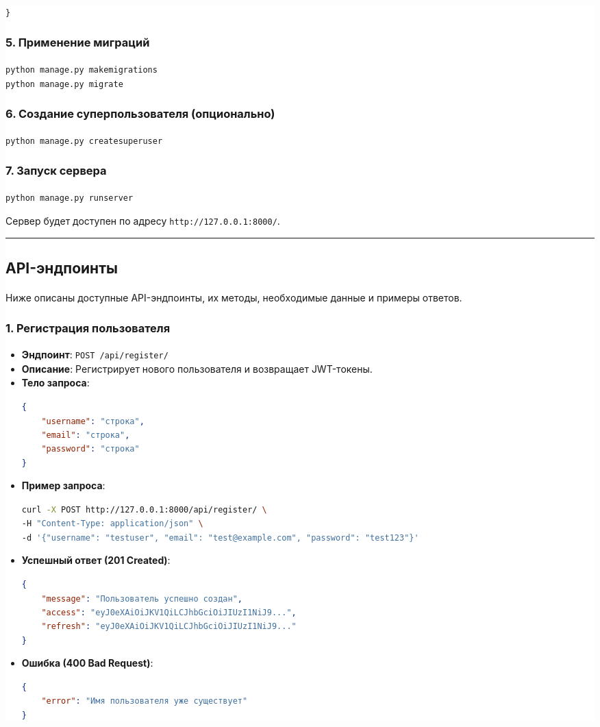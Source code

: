    ```python
   }
   ```

### 5. Применение миграций
```bash
python manage.py makemigrations
python manage.py migrate
```

### 6. Создание суперпользователя (опционально)
```bash
python manage.py createsuperuser
```

### 7. Запуск сервера
```bash
python manage.py runserver
```
Сервер будет доступен по адресу `http://127.0.0.1:8000/`.

---

## API-эндпоинты

Ниже описаны доступные API-эндпоинты, их методы, необходимые данные и примеры ответов.

### 1. Регистрация пользователя
- **Эндпоинт**: `POST /api/register/`
- **Описание**: Регистрирует нового пользователя и возвращает JWT-токены.
- **Тело запроса**:
  ```json
  {
      "username": "строка",
      "email": "строка",
      "password": "строка"
  }
  ```
- **Пример запроса**:
  ```bash
  curl -X POST http://127.0.0.1:8000/api/register/ \
  -H "Content-Type: application/json" \
  -d '{"username": "testuser", "email": "test@example.com", "password": "test123"}'
  ```
- **Успешный ответ (201 Created)**:
  ```json
  {
      "message": "Пользователь успешно создан",
      "access": "eyJ0eXAiOiJKV1QiLCJhbGciOiJIUzI1NiJ9...",
      "refresh": "eyJ0eXAiOiJKV1QiLCJhbGciOiJIUzI1NiJ9..."
  }
  ```
- **Ошибка (400 Bad Request)**:
  ```json
  {
      "error": "Имя пользователя уже существует"
  }
  ```
